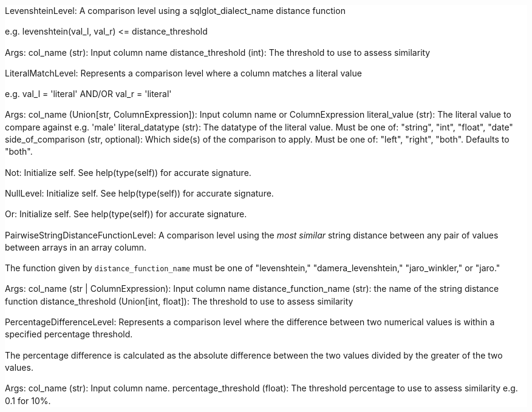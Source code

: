 LevenshteinLevel:
A comparison level using a sqlglot_dialect_name distance function

e.g. levenshtein(val_l, val_r) <= distance_threshold

Args:
    col_name (str): Input column name
    distance_threshold (int): The threshold to use to assess
        similarity

LiteralMatchLevel:
Represents a comparison level where a column matches a literal value

e.g. val_l = 'literal' AND/OR val_r = 'literal'

Args:
    col_name (Union[str, ColumnExpression]): Input column name or
        ColumnExpression
    literal_value (str): The literal value to compare against e.g. 'male'
    literal_datatype (str): The datatype of the literal value.
        Must be one of: "string", "int", "float", "date"
    side_of_comparison (str, optional): Which side(s) of the comparison to
        apply. Must be one of: "left", "right", "both". Defaults to "both".

Not:
Initialize self.  See help(type(self)) for accurate signature.

NullLevel:
Initialize self.  See help(type(self)) for accurate signature.

Or:
Initialize self.  See help(type(self)) for accurate signature.

PairwiseStringDistanceFunctionLevel:
A comparison level using the *most similar* string distance
between any pair of values between arrays in an array column.

The function given by `distance_function_name` must be one of
"levenshtein," "damera_levenshtein," "jaro_winkler," or "jaro."

Args:
    col_name (str | ColumnExpression): Input column name
    distance_function_name (str): the name of the string distance function
    distance_threshold (Union[int, float]): The threshold to use to assess
        similarity

PercentageDifferenceLevel:
Represents a comparison level where the difference between two numerical
values is within a specified percentage threshold.

The percentage difference is calculated as the absolute difference between the
two values divided by the greater of the two values.

Args:
    col_name (str): Input column name.
    percentage_threshold (float): The threshold percentage to use
        to assess similarity e.g. 0.1 for 10%.
